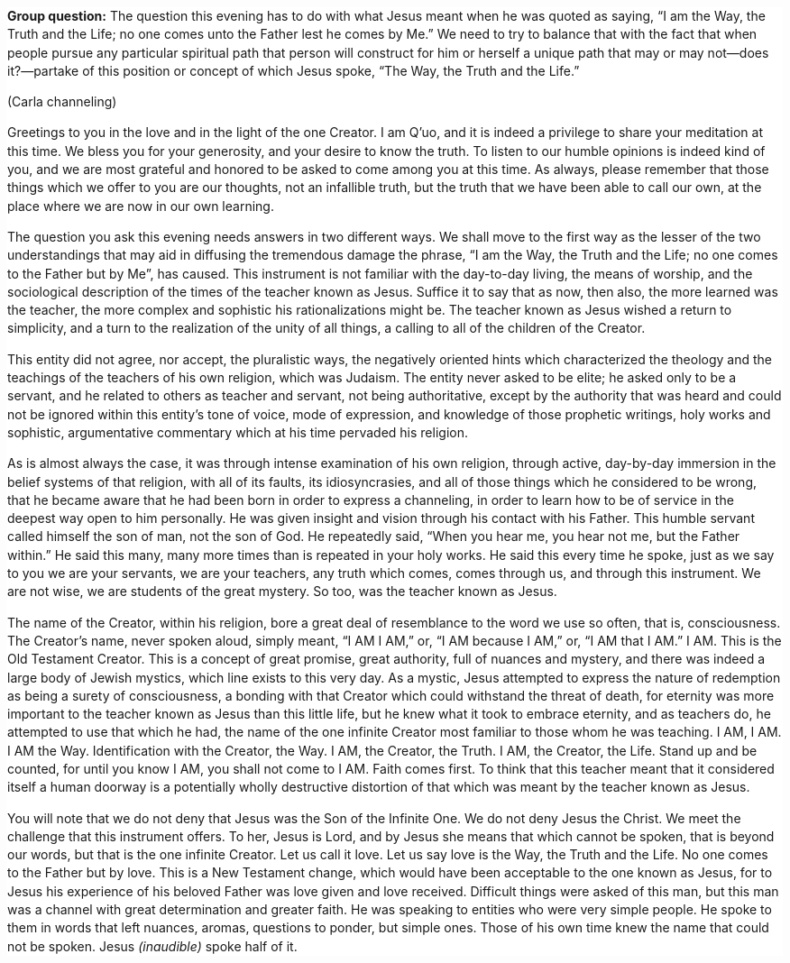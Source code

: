 <p class="group-question"><strong>Group question:</strong> The question this evening has to do with what Jesus meant when he was quoted as saying, “I am the Way, the Truth and the Life; no one comes unto the Father lest he comes by Me.” We need to try to balance that with the fact that when people pursue any particular spiritual path that person will construct for him or herself a unique path that may or may not—does it?—partake of this position or concept of which Jesus spoke, “The Way, the Truth and the Life.”</p>
<p class="channel-type">(Carla channeling)</p>
<p>Greetings to you in the love and in the light of the one Creator. I am Q’uo, and it is indeed a privilege to share your meditation at this time. We bless you for your generosity, and your desire to know the truth. To listen to our humble opinions is indeed kind of you, and we are most grateful and honored to be asked to come among you at this time. As always, please remember that those things which we offer to you are our thoughts, not an infallible truth, but the truth that we have been able to call our own, at the place where we are now in our own learning.</p>
<p>The question you ask this evening needs answers in two different ways. We shall move to the first way as the lesser of the two understandings that may aid in diffusing the tremendous damage the phrase, “I am the Way, the Truth and the Life; no one comes to the Father but by Me”, has caused. This instrument is not familiar with the day-to-day living, the means of worship, and the sociological description of the times of the teacher known as Jesus. Suffice it to say that as now, then also, the more learned was the teacher, the more complex and sophistic his rationalizations might be. The teacher known as Jesus wished a return to simplicity, and a turn to the realization of the unity of all things, a calling to all of the children of the Creator.</p>
<p>This entity did not agree, nor accept, the pluralistic ways, the negatively oriented hints which characterized the theology and the teachings of the teachers of his own religion, which was Judaism. The entity never asked to be elite; he asked only to be a servant, and he related to others as teacher and servant, not being authoritative, except by the authority that was heard and could not be ignored within this entity’s tone of voice, mode of expression, and knowledge of those prophetic writings, holy works and sophistic, argumentative commentary which at his time pervaded his religion.</p>
<p>As is almost always the case, it was through intense examination of his own religion, through active, day-by-day immersion in the belief systems of that religion, with all of its faults, its idiosyncrasies, and all of those things which he considered to be wrong, that he became aware that he had been born in order to express a channeling, in order to learn how to be of service in the deepest way open to him personally. He was given insight and vision through his contact with his Father. This humble servant called himself the son of man, not the son of God. He repeatedly said, “When you hear me, you hear not me, but the Father within.” He said this many, many more times than is repeated in your holy works. He said this every time he spoke, just as we say to you we are your servants, we are your teachers, any truth which comes, comes through us, and through this instrument. We are not wise, we are students of the great mystery. So too, was the teacher known as Jesus.</p>
<p>The name of the Creator, within his religion, bore a great deal of resemblance to the word we use so often, that is, consciousness. The Creator’s name, never spoken aloud, simply meant, “I AM I AM,” or, “I AM because I AM,” or, “I AM that I AM.” I AM. This is the Old Testament Creator. This is a concept of great promise, great authority, full of nuances and mystery, and there was indeed a large body of Jewish mystics, which line exists to this very day. As a mystic, Jesus attempted to express the nature of redemption as being a surety of consciousness, a bonding with that Creator which could withstand the threat of death, for eternity was more important to the teacher known as Jesus than this little life, but he knew what it took to embrace eternity, and as teachers do, he attempted to use that which he had, the name of the one infinite Creator most familiar to those whom he was teaching. I AM, I AM. I AM the Way. Identification with the Creator, the Way. I AM, the Creator, the Truth. I AM, the Creator, the Life. Stand up and be counted, for until you know I AM, you shall not come to I AM. Faith comes first. To think that this teacher meant that it considered itself a human doorway is a potentially wholly destructive distortion of that which was meant by the teacher known as Jesus.</p>
<p>You will note that we do not deny that Jesus was the Son of the Infinite One. We do not deny Jesus the Christ. We meet the challenge that this instrument offers. To her, Jesus is Lord, and by Jesus she means that which cannot be spoken, that is beyond our words, but that is the one infinite Creator. Let us call it love. Let us say love is the Way, the Truth and the Life. No one comes to the Father but by love. This is a New Testament change, which would have been acceptable to the one known as Jesus, for to Jesus his experience of his beloved Father was love given and love received. Difficult things were asked of this man, but this man was a channel with great determination and greater faith. He was speaking to entities who were very simple people. He spoke to them in words that left nuances, aromas, questions to ponder, but simple ones. Those of his own time knew the name that could not be spoken. Jesus <em>(inaudible)</em> spoke half of it.</p>